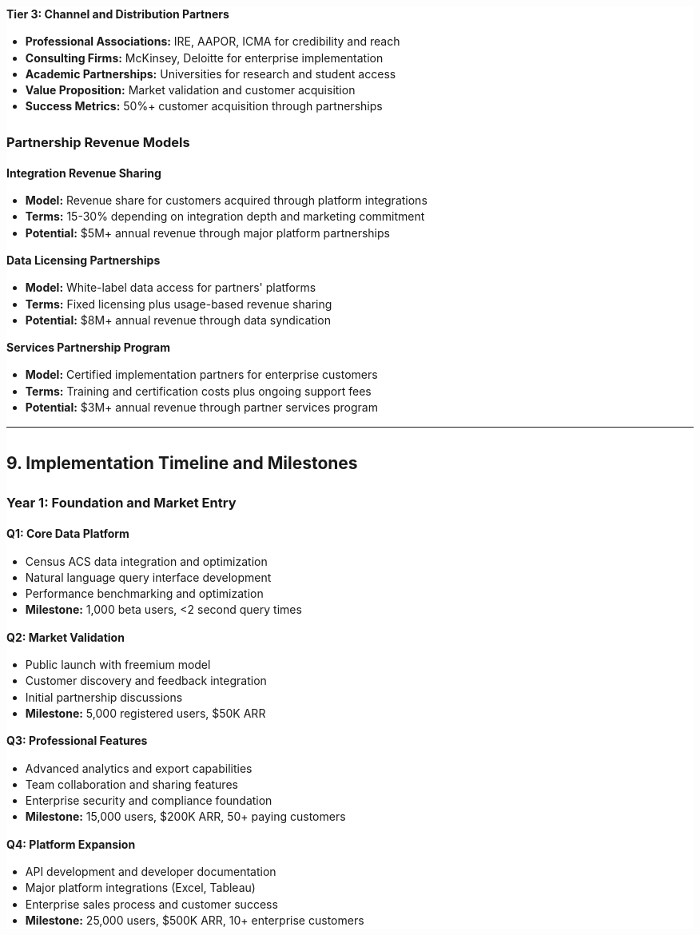 **Tier 3: Channel and Distribution Partners**
- **Professional Associations:** IRE, AAPOR, ICMA for credibility and reach
- **Consulting Firms:** McKinsey, Deloitte for enterprise implementation
- **Academic Partnerships:** Universities for research and student access
- **Value Proposition:** Market validation and customer acquisition
- **Success Metrics:** 50%+ customer acquisition through partnerships

### Partnership Revenue Models

**Integration Revenue Sharing**
- **Model:** Revenue share for customers acquired through platform integrations
- **Terms:** 15-30% depending on integration depth and marketing commitment
- **Potential:** $5M+ annual revenue through major platform partnerships

**Data Licensing Partnerships**
- **Model:** White-label data access for partners' platforms
- **Terms:** Fixed licensing plus usage-based revenue sharing
- **Potential:** $8M+ annual revenue through data syndication

**Services Partnership Program**
- **Model:** Certified implementation partners for enterprise customers
- **Terms:** Training and certification costs plus ongoing support fees
- **Potential:** $3M+ annual revenue through partner services program

---

## 9. Implementation Timeline and Milestones

### Year 1: Foundation and Market Entry

**Q1: Core Data Platform**
- Census ACS data integration and optimization
- Natural language query interface development
- Performance benchmarking and optimization
- **Milestone:** 1,000 beta users, <2 second query times

**Q2: Market Validation**
- Public launch with freemium model
- Customer discovery and feedback integration
- Initial partnership discussions
- **Milestone:** 5,000 registered users, $50K ARR

**Q3: Professional Features**
- Advanced analytics and export capabilities
- Team collaboration and sharing features
- Enterprise security and compliance foundation
- **Milestone:** 15,000 users, $200K ARR, 50+ paying customers

**Q4: Platform Expansion**
- API development and developer documentation
- Major platform integrations (Excel, Tableau)
- Enterprise sales process and customer success
- **Milestone:** 25,000 users, $500K ARR, 10+ enterprise customers
